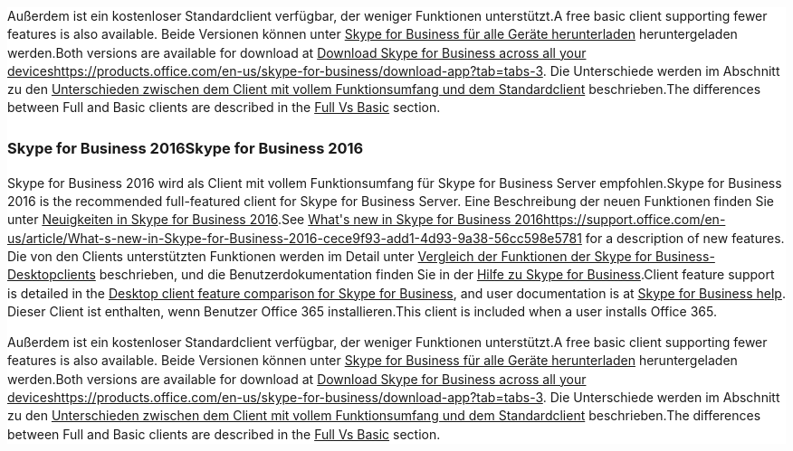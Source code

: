 <span data-ttu-id="ca5c1-119">Außerdem ist ein kostenloser Standardclient verfügbar, der weniger Funktionen unterstützt.</span><span class="sxs-lookup"><span data-stu-id="ca5c1-119">A free basic client supporting fewer features is also available.</span></span> <span data-ttu-id="ca5c1-120">Beide Versionen können unter [Skype for Business für alle Geräte herunterladen](https://products.office.com/en-us/skype-for-business/download-app?tab=tabs-3) heruntergeladen werden.</span><span class="sxs-lookup"><span data-stu-id="ca5c1-120">Both versions are available for download at [Download Skype for Business across all your deviceshttps://products.office.com/en-us/skype-for-business/download-app?tab=tabs-3](https://products.office.com/en-us/skype-for-business/download-app?tab=tabs-3).</span></span> <span data-ttu-id="ca5c1-121">Die Unterschiede werden im Abschnitt zu den [Unterschieden zwischen dem Client mit vollem Funktionsumfang und dem Standardclient](desktop-feature-comparison.md#Full-Basic) beschrieben.</span><span class="sxs-lookup"><span data-stu-id="ca5c1-121">The differences between Full and Basic clients are described in the [Full Vs Basic](desktop-feature-comparison.md#Full-Basic) section.</span></span>

### <a name="skype-for-business-2016"></a><span data-ttu-id="ca5c1-122">Skype for Business 2016</span><span class="sxs-lookup"><span data-stu-id="ca5c1-122">Skype for Business 2016</span></span>

<span data-ttu-id="ca5c1-123">Skype for Business 2016 wird als Client mit vollem Funktionsumfang für Skype for Business Server empfohlen.</span><span class="sxs-lookup"><span data-stu-id="ca5c1-123">Skype for Business 2016 is the recommended full-featured client for Skype for Business Server.</span></span> <span data-ttu-id="ca5c1-124">Eine Beschreibung der neuen Funktionen finden Sie unter [Neuigkeiten in Skype for Business 2016](https://support.office.com/en-us/article/What-s-new-in-Skype-for-Business-2016-cece9f93-add1-4d93-9a38-56cc598e5781).</span><span class="sxs-lookup"><span data-stu-id="ca5c1-124">See [What's new in Skype for Business 2016https://support.office.com/en-us/article/What-s-new-in-Skype-for-Business-2016-cece9f93-add1-4d93-9a38-56cc598e5781](https://support.office.com/en-us/article/What-s-new-in-Skype-for-Business-2016-cece9f93-add1-4d93-9a38-56cc598e5781) for a description of new features.</span></span> <span data-ttu-id="ca5c1-125">Die von den Clients unterstützten Funktionen werden im Detail unter [Vergleich der Funktionen der Skype for Business-Desktopclients](desktop-feature-comparison.md) beschrieben, und die Benutzerdokumentation finden Sie in der [Hilfe zu Skype for Business](https://support.office.com/en-US/Skype-for-business).</span><span class="sxs-lookup"><span data-stu-id="ca5c1-125">Client feature support is detailed in the [Desktop client feature comparison for Skype for Business](desktop-feature-comparison.md), and user documentation is at [Skype for Business help](https://support.office.com/en-US/Skype-for-business).</span></span> <span data-ttu-id="ca5c1-126">Dieser Client ist enthalten, wenn Benutzer Office 365 installieren.</span><span class="sxs-lookup"><span data-stu-id="ca5c1-126">This client is included when a user installs Office 365.</span></span>

<span data-ttu-id="ca5c1-127">Außerdem ist ein kostenloser Standardclient verfügbar, der weniger Funktionen unterstützt.</span><span class="sxs-lookup"><span data-stu-id="ca5c1-127">A free basic client supporting fewer features is also available.</span></span> <span data-ttu-id="ca5c1-128">Beide Versionen können unter [Skype for Business für alle Geräte herunterladen](https://products.office.com/en-us/skype-for-business/download-app?tab=tabs-3) heruntergeladen werden.</span><span class="sxs-lookup"><span data-stu-id="ca5c1-128">Both versions are available for download at [Download Skype for Business across all your deviceshttps://products.office.com/en-us/skype-for-business/download-app?tab=tabs-3](https://products.office.com/en-us/skype-for-business/download-app?tab=tabs-3).</span></span> <span data-ttu-id="ca5c1-129">Die Unterschiede werden im Abschnitt zu den [Unterschieden zwischen dem Client mit vollem Funktionsumfang und dem Standardclient](desktop-feature-comparison.md#Full-Basic) beschrieben.</span><span class="sxs-lookup"><span data-stu-id="ca5c1-129">The differences between Full and Basic clients are described in the [Full Vs Basic](desktop-feature-comparison.md#Full-Basic) section.</span></span>
